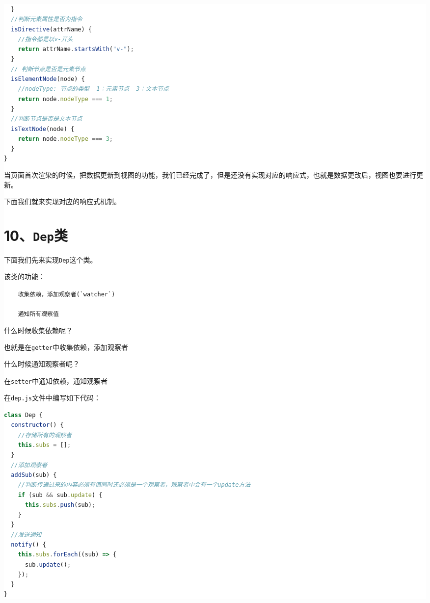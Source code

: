 ```js
  }
  //判断元素属性是否为指令
  isDirective(attrName) {
    //指令都是以v-开头
    return attrName.startsWith("v-");
  }
  // 判断节点是否是元素节点
  isElementNode(node) {
    //nodeType: 节点的类型  1：元素节点  3：文本节点
    return node.nodeType === 1;
  }
  //判断节点是否是文本节点
  isTextNode(node) {
    return node.nodeType === 3;
  }
}

```



当页面首次渲染的时候，把数据更新到视图的功能，我们已经完成了，但是还没有实现对应的响应式，也就是数据更改后，视图也要进行更新。

下面我们就来实现对应的响应式机制。

# 10、`Dep`类



下面我们先来实现`Dep`这个类。

该类的功能：

 		收集依赖，添加观察者(`watcher`)
 	
 		通知所有观察值

什么时候收集依赖呢？

也就是在`getter`中收集依赖，添加观察者

什么时候通知观察者呢？

在`setter`中通知依赖，通知观察者

在`dep.js`文件中编写如下代码：

```js
class Dep {
  constructor() {
    //存储所有的观察者
    this.subs = [];
  }
  //添加观察者
  addSub(sub) {
    //判断传递过来的内容必须有值同时还必须是一个观察者，观察者中会有一个update方法
    if (sub && sub.update) {
      this.subs.push(sub);
    }
  }
  //发送通知
  notify() {
    this.subs.forEach((sub) => {
      sub.update();
    });
  }
}
```
